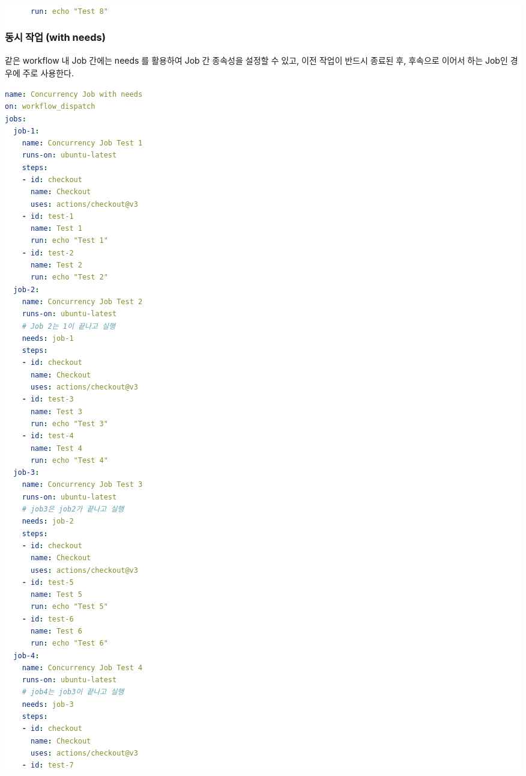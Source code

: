 ````yaml
      run: echo "Test 8"
````
### 동시 작업 (with needs)
같은 workflow 내 Job 간에는 needs 를 활용하여 Job 간 종속성을 설정할 수 있고, 이전 작업이 반드시 종료된 후, 후속으로 이어서 하는 Job인 경우에 주로 사용한다.
`````yaml
name: Concurrency Job with needs
on: workflow_dispatch
jobs:
  job-1:
    name: Concurrency Job Test 1
    runs-on: ubuntu-latest
    steps:
    - id: checkout
      name: Checkout 
      uses: actions/checkout@v3
    - id: test-1
      name: Test 1
      run: echo "Test 1"
    - id: test-2
      name: Test 2
      run: echo "Test 2"
  job-2:
    name: Concurrency Job Test 2
    runs-on: ubuntu-latest
    # Job 2는 1이 끝나고 실행
    needs: job-1
    steps:
    - id: checkout
      name: Checkout 
      uses: actions/checkout@v3
    - id: test-3
      name: Test 3
      run: echo "Test 3"
    - id: test-4
      name: Test 4
      run: echo "Test 4"
  job-3:
    name: Concurrency Job Test 3
    runs-on: ubuntu-latest
    # job3은 job2가 끝나고 실행
    needs: job-2
    steps:
    - id: checkout
      name: Checkout 
      uses: actions/checkout@v3
    - id: test-5
      name: Test 5
      run: echo "Test 5"
    - id: test-6
      name: Test 6
      run: echo "Test 6"
  job-4:
    name: Concurrency Job Test 4
    runs-on: ubuntu-latest
    # job4는 job3이 끝나고 실행
    needs: job-3
    steps:
    - id: checkout
      name: Checkout 
      uses: actions/checkout@v3
    - id: test-7
`````